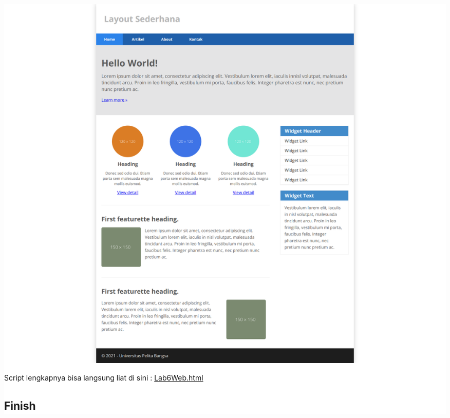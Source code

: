 ![image](https://github.com/AnggitaRisqiNC/Lab6Web/blob/main/screenshot/home.png)

Script lengkapnya bisa langsung liat di sini : [Lab6Web.html](https://github.com/AnggitaRisqiNC/Lab6Web/blob/main/lab6_css_framework/Lab6Web.html)

## Finish